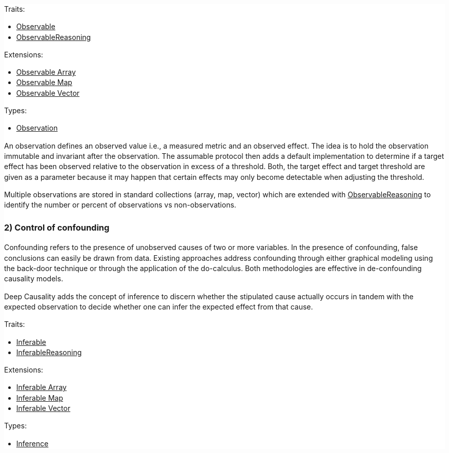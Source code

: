 Traits:

* [Observable](/deep_causality/src/protocols/observable/mod.rs)
* [ObservableReasoning](/deep_causality/src/protocols/observable/mod.rs)

Extensions:

* [Observable Array](/deep_causality/src/extensions/observable/mod.rs)
* [Observable Map](/deep_causality/src/extensions/observable/mod.rs)
* [Observable Vector](/deep_causality/src/extensions/observable/mod.rs)

Types:

* [Observation](/deep_causality/src/types/reasoning_types/observable/observation.rs)

An observation defines an observed value i.e., a measured metric and an observed effect.
The idea is to hold the observation immutable and invariant after the observation.
The assumable protocol then adds a default implementation to determine if a target effect
has been observed relative to the observation in excess of a threshold. Both, the target effect and
target threshold are given as a parameter because it may happen that certain effects may only become
detectable when adjusting the threshold.

Multiple observations are stored in standard collections (array, map, vector) which are extended with
[ObservableReasoning](/deep_causality/src/protocols/observable/mod.rs) to identify the number or percent of
observations vs non-observations.

### 2) Control of confounding

Confounding refers to the presence of unobserved causes of two or more variables. In the presence of
confounding, false conclusions can easily be drawn from data. Existing approaches address confounding
through either graphical modeling using the back-door technique or through the application of the do-calculus.
Both methodologies are effective in de-confounding causality models.

Deep Causality adds the concept of inference to discern whether the stipulated cause actually occurs
in tandem with the expected observation to decide whether one can infer the expected effect from that cause.

Traits:

* [Inferable](/deep_causality/src/protocols/inferable/mod.rs)
* [InferableReasoning](/deep_causality/src/protocols/inferable/mod.rs)

Extensions:

* [Inferable Array](/deep_causality/src/extensions/inferable/mod.rs)
* [Inferable Map](/deep_causality/src/extensions/inferable/mod.rs)
* [Inferable Vector](/deep_causality/src/extensions/inferable/mod.rs)

Types:

* [Inference](/deep_causality/src/types/reasoning_types/inferable/inference.rs)
